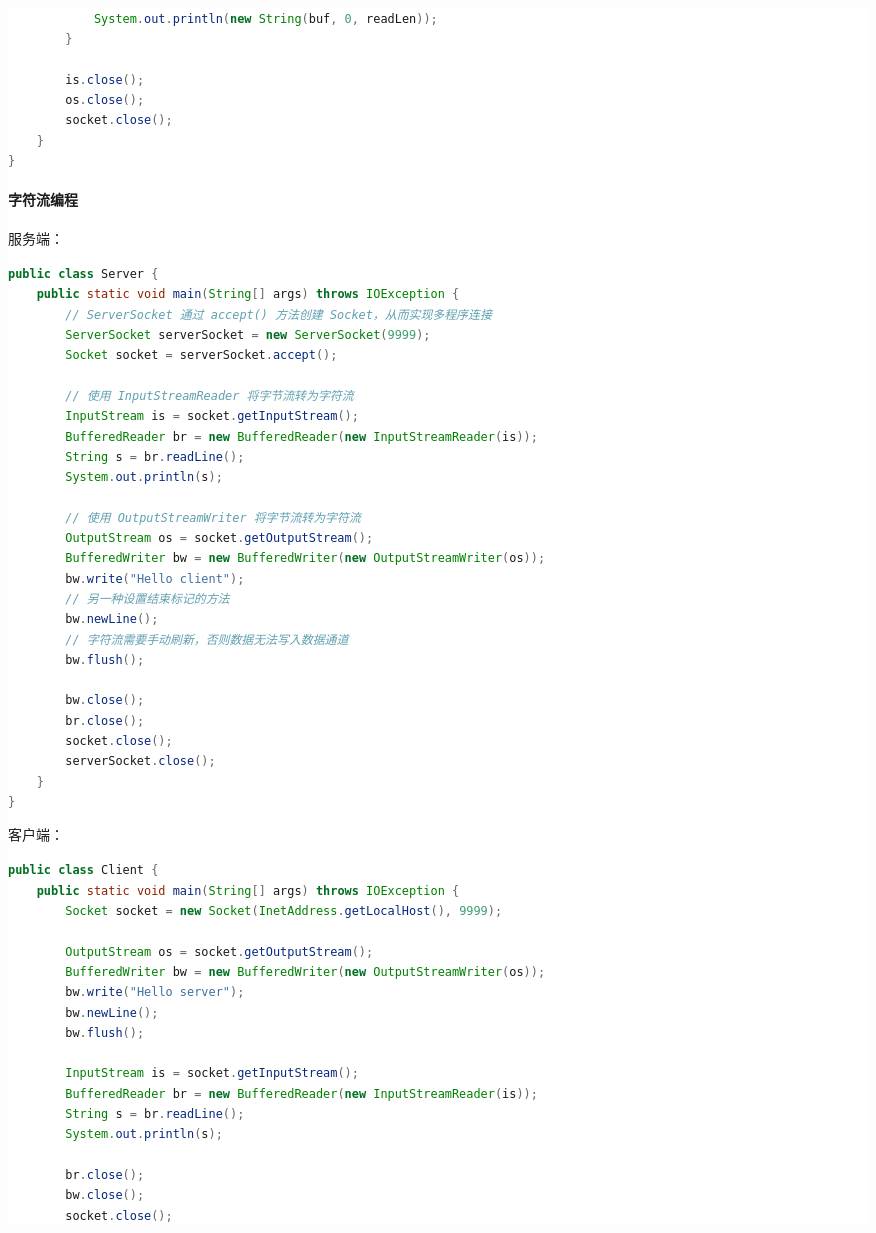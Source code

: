 ```java
          	System.out.println(new String(buf, 0, readLen));
        }
      	
      	is.close();
      	os.close();
      	socket.close();
    }
}
```

#### 字符流编程

服务端：

```java
public class Server {
  	public static void main(String[] args) throws IOException {
      	// ServerSocket 通过 accept() 方法创建 Socket，从而实现多程序连接
      	ServerSocket serverSocket = new ServerSocket(9999);
      	Socket socket = serverSocket.accept();
      	
      	// 使用 InputStreamReader 将字节流转为字符流
      	InputStream is = socket.getInputStream();
      	BufferedReader br = new BufferedReader(new InputStreamReader(is));
      	String s = br.readLine();
      	System.out.println(s);
      	
      	// 使用 OutputStreamWriter 将字节流转为字符流
      	OutputStream os = socket.getOutputStream();
      	BufferedWriter bw = new BufferedWriter(new OutputStreamWriter(os));
      	bw.write("Hello client");
      	// 另一种设置结束标记的方法
      	bw.newLine();
      	// 字符流需要手动刷新，否则数据无法写入数据通道
      	bw.flush();
      	
      	bw.close();
      	br.close();
      	socket.close();
      	serverSocket.close();
    }
}
```

客户端：

```java
public class Client {
  	public static void main(String[] args) throws IOException {
      	Socket socket = new Socket(InetAddress.getLocalHost(), 9999);
      	
      	OutputStream os = socket.getOutputStream();
      	BufferedWriter bw = new BufferedWriter(new OutputStreamWriter(os));
      	bw.write("Hello server");
      	bw.newLine();
      	bw.flush();
      	
      	InputStream is = socket.getInputStream();
      	BufferedReader br = new BufferedReader(new InputStreamReader(is));
      	String s = br.readLine();
      	System.out.println(s);
      	
      	br.close();
      	bw.close();
      	socket.close();
```